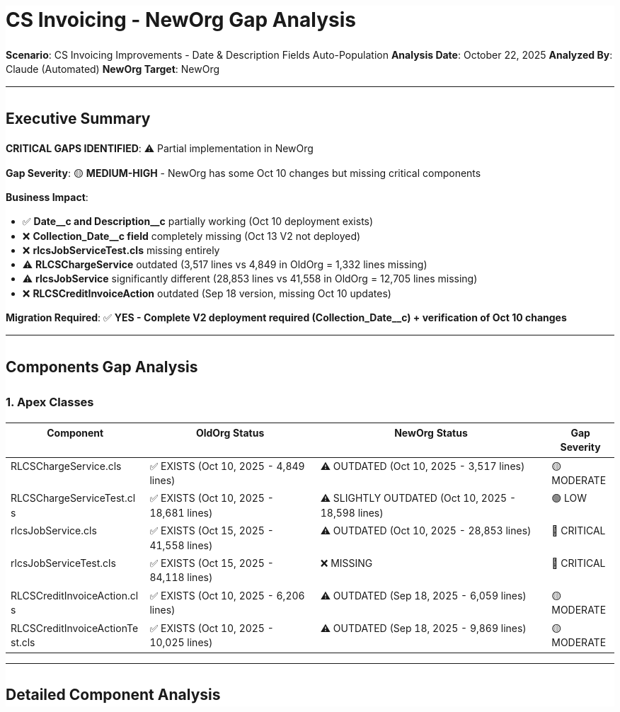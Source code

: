 # CS Invoicing - NewOrg Gap Analysis

**Scenario**: CS Invoicing Improvements - Date & Description Fields Auto-Population
**Analysis Date**: October 22, 2025
**Analyzed By**: Claude (Automated)
**NewOrg Target**: NewOrg

---

## Executive Summary

**CRITICAL GAPS IDENTIFIED**: ⚠️ Partial implementation in NewOrg

**Gap Severity**: 🟡 **MEDIUM-HIGH** - NewOrg has some Oct 10 changes but missing critical components

**Business Impact**:
- ✅ **Date__c and Description__c** partially working (Oct 10 deployment exists)
- ❌ **Collection_Date__c field** completely missing (Oct 13 V2 not deployed)
- ❌ **rlcsJobServiceTest.cls** missing entirely
- ⚠️ **RLCSChargeService** outdated (3,517 lines vs 4,849 in OldOrg = 1,332 lines missing)
- ⚠️ **rlcsJobService** significantly different (28,853 lines vs 41,558 in OldOrg = 12,705 lines missing)
- ❌ **RLCSCreditInvoiceAction** outdated (Sep 18 version, missing Oct 10 updates)

**Migration Required**: ✅ **YES - Complete V2 deployment required (Collection_Date__c) + verification of Oct 10 changes**

---

## Components Gap Analysis

### 1. Apex Classes

| Component | OldOrg Status | NewOrg Status | Gap Severity |
|-----------|---------------|---------------|--------------|
| RLCSChargeService.cls | ✅ EXISTS (Oct 10, 2025 - 4,849 lines) | ⚠️ OUTDATED (Oct 10, 2025 - 3,517 lines) | 🟡 MODERATE |
| RLCSChargeServiceTest.cls | ✅ EXISTS (Oct 10, 2025 - 18,681 lines) | ⚠️ SLIGHTLY OUTDATED (Oct 10, 2025 - 18,598 lines) | 🟢 LOW |
| rlcsJobService.cls | ✅ EXISTS (Oct 15, 2025 - 41,558 lines) | ⚠️ OUTDATED (Oct 10, 2025 - 28,853 lines) | 🔴 CRITICAL |
| rlcsJobServiceTest.cls | ✅ EXISTS (Oct 15, 2025 - 84,118 lines) | ❌ MISSING | 🔴 CRITICAL |
| RLCSCreditInvoiceAction.cls | ✅ EXISTS (Oct 10, 2025 - 6,206 lines) | ⚠️ OUTDATED (Sep 18, 2025 - 6,059 lines) | 🟡 MODERATE |
| RLCSCreditInvoiceActionTest.cls | ✅ EXISTS (Oct 10, 2025 - 10,025 lines) | ⚠️ OUTDATED (Sep 18, 2025 - 9,869 lines) | 🟡 MODERATE |

---

## Detailed Component Analysis
